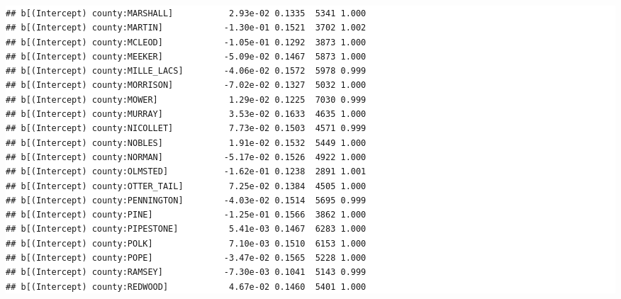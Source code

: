     ## b[(Intercept) county:MARSHALL]           2.93e-02 0.1335  5341 1.000
    ## b[(Intercept) county:MARTIN]            -1.30e-01 0.1521  3702 1.002
    ## b[(Intercept) county:MCLEOD]            -1.05e-01 0.1292  3873 1.000
    ## b[(Intercept) county:MEEKER]            -5.09e-02 0.1467  5873 1.000
    ## b[(Intercept) county:MILLE_LACS]        -4.06e-02 0.1572  5978 0.999
    ## b[(Intercept) county:MORRISON]          -7.02e-02 0.1327  5032 1.000
    ## b[(Intercept) county:MOWER]              1.29e-02 0.1225  7030 0.999
    ## b[(Intercept) county:MURRAY]             3.53e-02 0.1633  4635 1.000
    ## b[(Intercept) county:NICOLLET]           7.73e-02 0.1503  4571 0.999
    ## b[(Intercept) county:NOBLES]             1.91e-02 0.1532  5449 1.000
    ## b[(Intercept) county:NORMAN]            -5.17e-02 0.1526  4922 1.000
    ## b[(Intercept) county:OLMSTED]           -1.62e-01 0.1238  2891 1.001
    ## b[(Intercept) county:OTTER_TAIL]         7.25e-02 0.1384  4505 1.000
    ## b[(Intercept) county:PENNINGTON]        -4.03e-02 0.1514  5695 0.999
    ## b[(Intercept) county:PINE]              -1.25e-01 0.1566  3862 1.000
    ## b[(Intercept) county:PIPESTONE]          5.41e-03 0.1467  6283 1.000
    ## b[(Intercept) county:POLK]               7.10e-03 0.1510  6153 1.000
    ## b[(Intercept) county:POPE]              -3.47e-02 0.1565  5228 1.000
    ## b[(Intercept) county:RAMSEY]            -7.30e-03 0.1041  5143 0.999
    ## b[(Intercept) county:REDWOOD]            4.67e-02 0.1460  5401 1.000